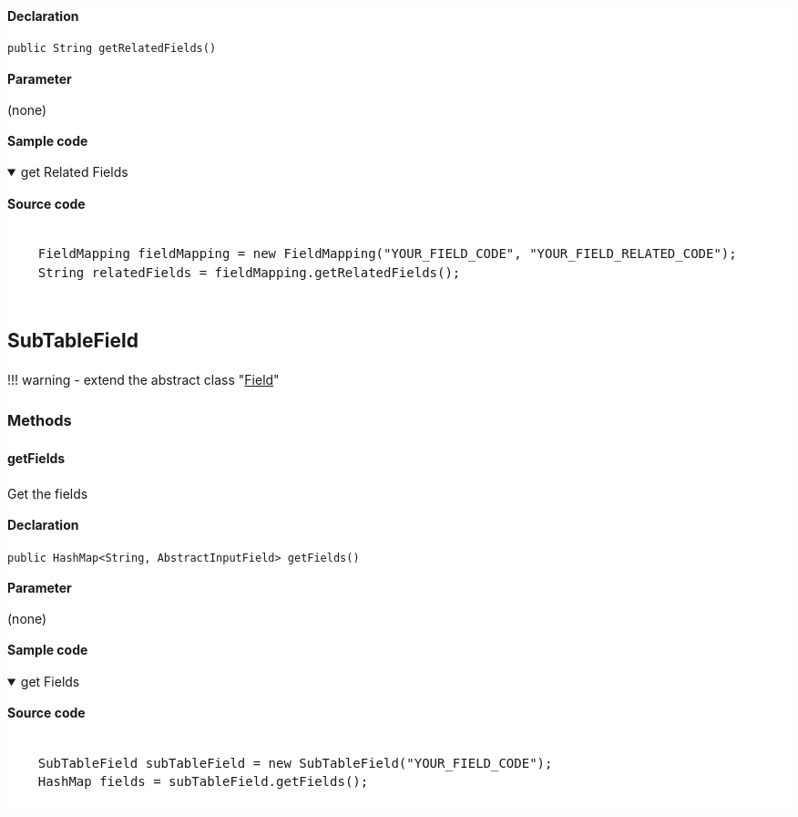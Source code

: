 **Declaration**
```
public String getRelatedFields()
```

**Parameter**

(none)

**Sample code**

<details class="tab-container" open>
<Summary>get Related Fields</Summary>

<strong class="tab-name">Source code</strong>

<pre class="inline-code">

    FieldMapping fieldMapping = new FieldMapping("YOUR_FIELD_CODE", "YOUR_FIELD_RELATED_CODE");
    String relatedFields = fieldMapping.getRelatedFields();

</pre>

</details>

## SubTableField

!!! warning
    - extend the abstract class  "[Field](#field)"

### Methods

</details>

#### getFields

Get the fields

**Declaration**
```
public HashMap<String, AbstractInputField> getFields()
```

**Parameter**

(none)

**Sample code**

<details class="tab-container" open>
<Summary>get Fields</Summary>

<strong class="tab-name">Source code</strong>

<pre class="inline-code">

    SubTableField subTableField = new SubTableField("YOUR_FIELD_CODE");
    HashMap<String, AbstractInputField> fields = subTableField.getFields();
    
</pre>
